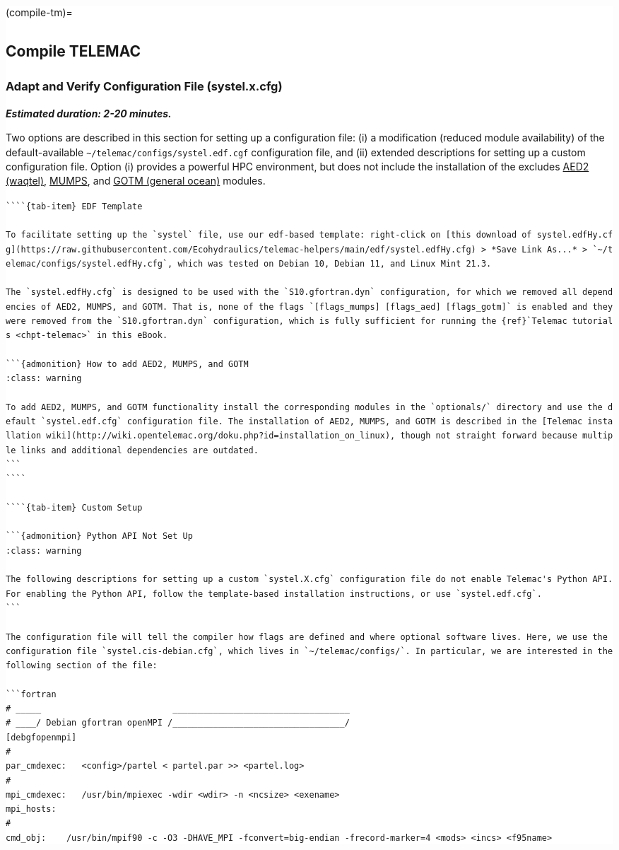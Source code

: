 (compile-tm)=
## Compile TELEMAC

### Adapt and Verify Configuration File (systel.x.cfg)

***Estimated duration: 2-20 minutes.***


Two options are described in this section for setting up a configuration file: (i) a modification (reduced module availability) of the default-available `~/telemac/configs/systel.edf.cgf` configuration file, and (ii) extended descriptions for setting up a custom configuration file. Option (i) provides a powerful HPC environment, but does not include the installation of the excludes [AED2 (waqtel)](http://wiki.opentelemac.org/doku.php?id=installation_linux_aed), [MUMPS](http://mumps.enseeiht.fr/), and [GOTM (general ocean)](http://wiki.opentelemac.org/doku.php?id=installation_linux_gotm) modules.

`````{tab-set}
````{tab-item} EDF Template

To facilitate setting up the `systel` file, use our edf-based template: right-click on [this download of systel.edfHy.cfg](https://raw.githubusercontent.com/Ecohydraulics/telemac-helpers/main/edf/systel.edfHy.cfg) > *Save Link As...* > `~/telemac/configs/systel.edfHy.cfg`, which was tested on Debian 10, Debian 11, and Linux Mint 21.3.

The `systel.edfHy.cfg` is designed to be used with the `S10.gfortran.dyn` configuration, for which we removed all dependencies of AED2, MUMPS, and GOTM. That is, none of the flags `[flags_mumps] [flags_aed] [flags_gotm]` is enabled and they were removed from the `S10.gfortran.dyn` configuration, which is fully sufficient for running the {ref}`Telemac tutorials <chpt-telemac>` in this eBook.

```{admonition} How to add AED2, MUMPS, and GOTM
:class: warning

To add AED2, MUMPS, and GOTM functionality install the corresponding modules in the `optionals/` directory and use the default `systel.edf.cfg` configuration file. The installation of AED2, MUMPS, and GOTM is described in the [Telemac installation wiki](http://wiki.opentelemac.org/doku.php?id=installation_on_linux), though not straight forward because multiple links and additional dependencies are outdated.
```
````

````{tab-item} Custom Setup

```{admonition} Python API Not Set Up
:class: warning

The following descriptions for setting up a custom `systel.X.cfg` configuration file do not enable Telemac's Python API. For enabling the Python API, follow the template-based installation instructions, or use `systel.edf.cfg`.
```

The configuration file will tell the compiler how flags are defined and where optional software lives. Here, we use the configuration file `systel.cis-debian.cfg`, which lives in `~/telemac/configs/`. In particular, we are interested in the following section of the file:

```fortran
# _____                          ___________________________________
# ____/ Debian gfortran openMPI /__________________________________/
[debgfopenmpi]
#
par_cmdexec:   <config>/partel < partel.par >> <partel.log>
#
mpi_cmdexec:   /usr/bin/mpiexec -wdir <wdir> -n <ncsize> <exename>
mpi_hosts:
#
cmd_obj:    /usr/bin/mpif90 -c -O3 -DHAVE_MPI -fconvert=big-endian -frecord-marker=4 <mods> <incs> <f95name>
`````
